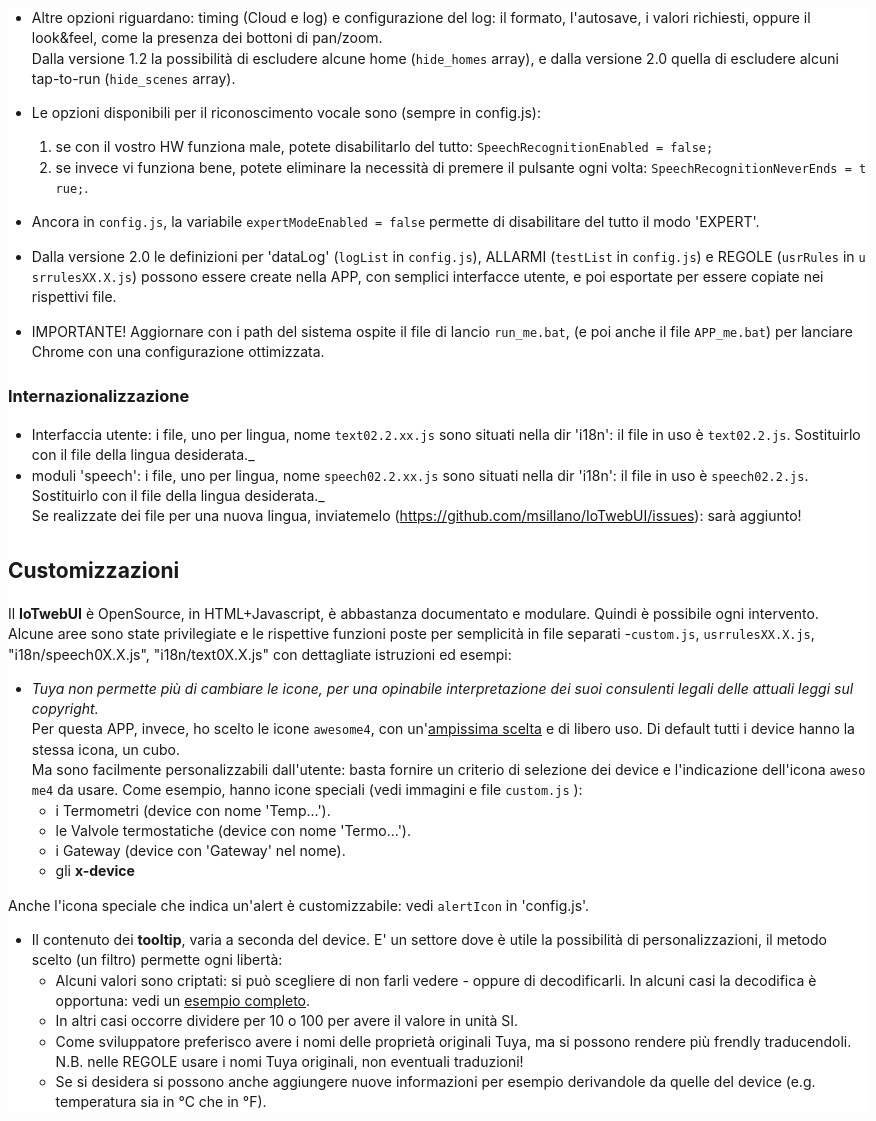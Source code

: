 - Altre opzioni riguardano: timing (Cloud e log) e configurazione del log: il formato, l'autosave, i valori richiesti, oppure il look&feel, come la presenza dei bottoni di pan/zoom. <BR>Dalla versione 1.2 la possibilità di escludere alcune home (`hide_homes` array), e dalla versione 2.0 quella di escludere alcuni tap-to-run (`hide_scenes` array). 

- Le opzioni disponibili per il riconoscimento vocale sono (sempre in config.js):
   1) se con il vostro HW funziona male, potete disabilitarlo del tutto: `SpeechRecognitionEnabled = false;`
   2) se invece vi funziona bene, potete eliminare la necessità di premere il pulsante ogni volta: `SpeechRecognitionNeverEnds = true;`.

- Ancora in `config.js`, la variabile  `expertModeEnabled = false` permette di disabilitare del tutto il modo 'EXPERT'.

- Dalla versione 2.0 le definizioni per 'dataLog' (`logList`  in `config.js`), ALLARMI (`testList` in `config.js`) e REGOLE (`usrRules` in  `usrrulesXX.X.js`) possono essere create nella APP, con semplici interfacce utente, e poi esportate per essere copiate nei rispettivi file.

- IMPORTANTE! Aggiornare con i path del sistema ospite il file di lancio `run_me.bat`, (e poi anche il file  `APP_me.bat`) per lanciare Chrome con una configurazione ottimizzata.
  
### Internazionalizzazione

* Interfaccia utente:  i file, uno per lingua, nome `text02.2.xx.js` sono situati nella dir 'i18n': il file in uso è `text02.2.js`. Sostituirlo con il file della lingua desiderata._<br>
* moduli 'speech':  i file, uno per lingua, nome `speech02.2.xx.js` sono situati nella dir 'i18n': il file in uso è `speech02.2.js`. Sostituirlo con il file della lingua desiderata._<br>
Se realizzate dei file per una nuova lingua, inviatemelo (https://github.com/msillano/IoTwebUI/issues): sarà  aggiunto!

## Customizzazioni

Il **IoTwebUI** è OpenSource, in HTML+Javascript, è abbastanza documentato e modulare. Quindi è possibile ogni intervento. 
Alcune aree sono state privilegiate e le rispettive funzioni poste per semplicità in file separati -`custom.js`, `usrrulesXX.X.js`,  "i18n/speech0X.X.js",  "i18n/text0X.X.js" con dettagliate istruzioni ed esempi:

 - _Tuya non permette più di cambiare le icone, per una opinabile  interpretazione dei suoi consulenti legali delle attuali leggi sul copyright._  
Per questa APP, invece, ho scelto le icone `awesome4`, con un'[ampissima scelta](https://fontawesome.com/v4/cheatsheet/) e  di libero uso. Di default tutti i device hanno la stessa icona, un cubo.<br>
Ma sono facilmente personalizzabili dall'utente: basta fornire un criterio di selezione dei device e l'indicazione dell'icona `awesome4` da usare. Come esempio, hanno icone speciali (vedi immagini e file `custom.js` ):
   - i Termometri (device con nome 'Temp...').
   - le Valvole termostatiche (device con nome 'Termo...').
   - i Gateway (device con 'Gateway' nel nome).
   - gli **x-device**  

Anche l'icona speciale che indica un'alert è customizzabile: vedi `alertIcon` in 'config.js'.
     
 - Il contenuto dei **tooltip**, varia a seconda del device. E' un settore dove è utile la possibilità di personalizzazioni, il metodo scelto (un filtro) permette ogni libertà: <br>
    - Alcuni valori sono criptati: si può scegliere di non farli vedere  - oppure di decodificarli. In alcuni casi la decodifica è opportuna: vedi un [esempio completo](https://github.com/msillano/IoTwebUI/blob/main/RESTserver/LEGGIMI-REST22.md#customizzazioni). 
    - In altri casi occorre dividere per 10 o 100 per avere il valore in unità SI.   
    - Come sviluppatore preferisco avere i nomi delle proprietà originali Tuya, ma si possono rendere più frendly traducendoli. N.B. nelle REGOLE usare i nomi Tuya originali, non eventuali traduzioni!
    - Se si desidera si possono anche aggiungere nuove informazioni per esempio derivandole da quelle del device (e.g. temperatura sia in °C che in °F).
